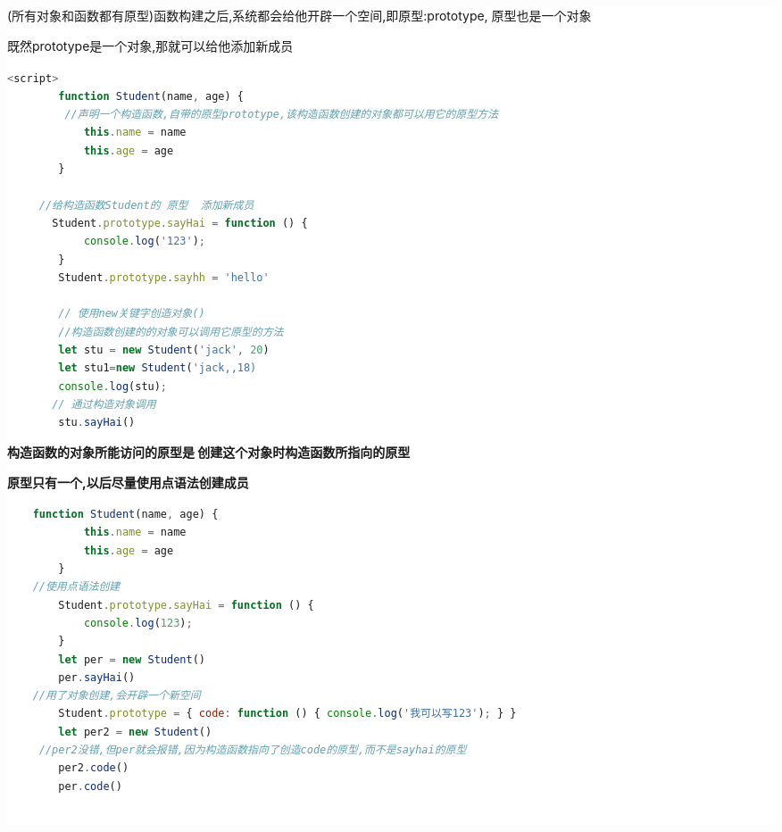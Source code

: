 (所有对象和函数都有原型)函数构建之后,系统都会给他开辟一个空间,即原型:prototype,  原型也是一个对象

既然prototype是一个对象,那就可以给他添加新成员

```js
<script>
        function Student(name, age) {   
         //声明一个构造函数,自带的原型prototype,该构造函数创建的对象都可以用它的原型方法
            this.name = name
            this.age = age
        }

     //给构造函数Student的 原型  添加新成员
       Student.prototype.sayHai = function () {
            console.log('123');
        }
        Student.prototype.sayhh = 'hello'
        
        // 使用new关键字创造对象()
        //构造函数创建的的对象可以调用它原型的方法
        let stu = new Student('jack', 20)
        let stu1=new Student('jack,,18)
        console.log(stu);
       // 通过构造对象调用
        stu.sayHai()  


```



**构造函数的对象所能访问的原型是 创建这个对象时构造函数所指向的原型**

**原型只有一个,以后尽量使用点语法创建成员**

```js
    function Student(name, age) {
            this.name = name
            this.age = age
        }
    //使用点语法创建
        Student.prototype.sayHai = function () {
            console.log(123);
        }
        let per = new Student()
        per.sayHai()
    //用了对象创建,会开辟一个新空间
        Student.prototype = { code: function () { console.log('我可以写123'); } }
        let per2 = new Student()
     //per2没错,但per就会报错,因为构造函数指向了创造code的原型,而不是sayhai的原型
        per2.code()
        per.code()
```

![]()
